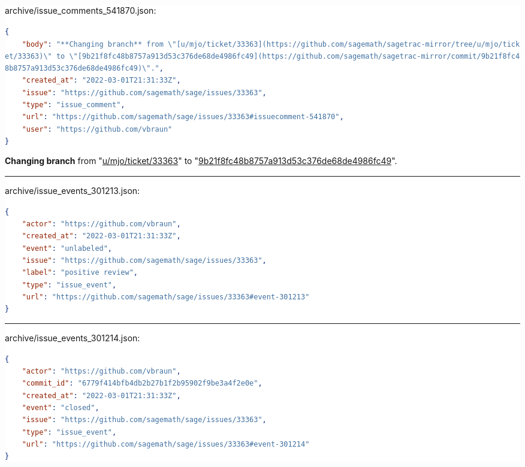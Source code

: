 archive/issue_comments_541870.json:
```json
{
    "body": "**Changing branch** from \"[u/mjo/ticket/33363](https://github.com/sagemath/sagetrac-mirror/tree/u/mjo/ticket/33363)\" to \"[9b21f8fc48b8757a913d53c376de68de4986fc49](https://github.com/sagemath/sagetrac-mirror/commit/9b21f8fc48b8757a913d53c376de68de4986fc49)\".",
    "created_at": "2022-03-01T21:31:33Z",
    "issue": "https://github.com/sagemath/sage/issues/33363",
    "type": "issue_comment",
    "url": "https://github.com/sagemath/sage/issues/33363#issuecomment-541870",
    "user": "https://github.com/vbraun"
}
```

**Changing branch** from "[u/mjo/ticket/33363](https://github.com/sagemath/sagetrac-mirror/tree/u/mjo/ticket/33363)" to "[9b21f8fc48b8757a913d53c376de68de4986fc49](https://github.com/sagemath/sagetrac-mirror/commit/9b21f8fc48b8757a913d53c376de68de4986fc49)".



---

archive/issue_events_301213.json:
```json
{
    "actor": "https://github.com/vbraun",
    "created_at": "2022-03-01T21:31:33Z",
    "event": "unlabeled",
    "issue": "https://github.com/sagemath/sage/issues/33363",
    "label": "positive review",
    "type": "issue_event",
    "url": "https://github.com/sagemath/sage/issues/33363#event-301213"
}
```



---

archive/issue_events_301214.json:
```json
{
    "actor": "https://github.com/vbraun",
    "commit_id": "6779f414bfb4db2b27b1f2b95902f9be3a4f2e0e",
    "created_at": "2022-03-01T21:31:33Z",
    "event": "closed",
    "issue": "https://github.com/sagemath/sage/issues/33363",
    "type": "issue_event",
    "url": "https://github.com/sagemath/sage/issues/33363#event-301214"
}
```
